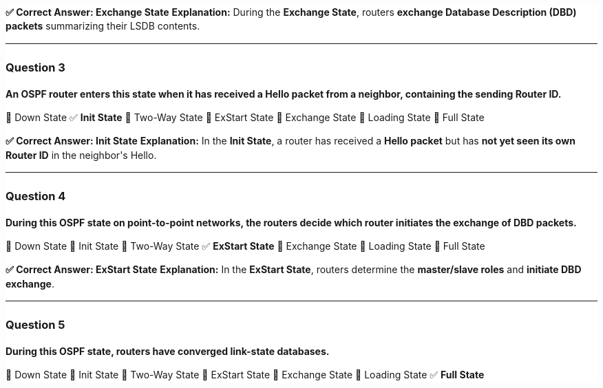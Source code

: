 **✅ Correct Answer: Exchange State**
**Explanation:**
During the **Exchange State**, routers **exchange Database Description (DBD) packets** summarizing their LSDB contents.

---

### **Question 3**

**An OSPF router enters this state when it has received a Hello packet from a neighbor, containing the sending Router ID.**

🔘 Down State
✅ **Init State**
🔘 Two-Way State
🔘 ExStart State
🔘 Exchange State
🔘 Loading State
🔘 Full State

**✅ Correct Answer: Init State**
**Explanation:**
In the **Init State**, a router has received a **Hello packet** but has **not yet seen its own Router ID** in the neighbor's Hello.

---

### **Question 4**

**During this OSPF state on point-to-point networks, the routers decide which router initiates the exchange of DBD packets.**

🔘 Down State
🔘 Init State
🔘 Two-Way State
✅ **ExStart State**
🔘 Exchange State
🔘 Loading State
🔘 Full State

**✅ Correct Answer: ExStart State**
**Explanation:**
In the **ExStart State**, routers determine the **master/slave roles** and **initiate DBD exchange**.

---

### **Question 5**

**During this OSPF state, routers have converged link-state databases.**

🔘 Down State
🔘 Init State
🔘 Two-Way State
🔘 ExStart State
🔘 Exchange State
🔘 Loading State
✅ **Full State**
